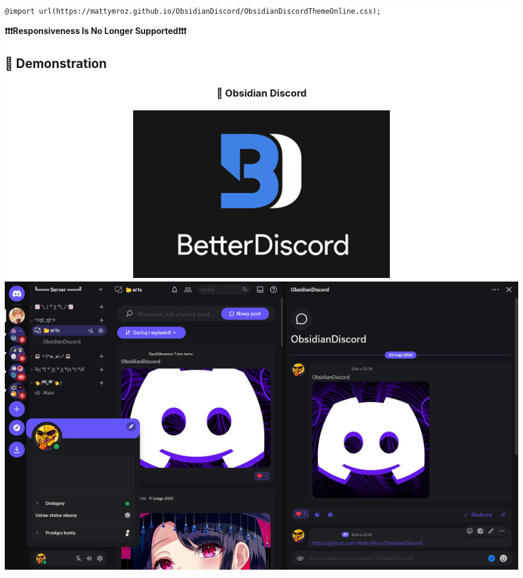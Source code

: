 ```
@import url(https://mattymroz.github.io/ObsidianDiscord/ObsidianDiscordThemeOnline.css);
```

**❗❗❗Responsiveness Is No Longer Supported❗❗❗**


## 👀 Demonstration

### <p align="center">📸 Obsidian Discord</p>

<p align="center">
<img src="./assets/img/BetterDiscordLogo.png" alt="" width="50%" height="">
<img src="./assets/img/ObsidianDiscordTheme_1.png" alt="" width="100%" height="">